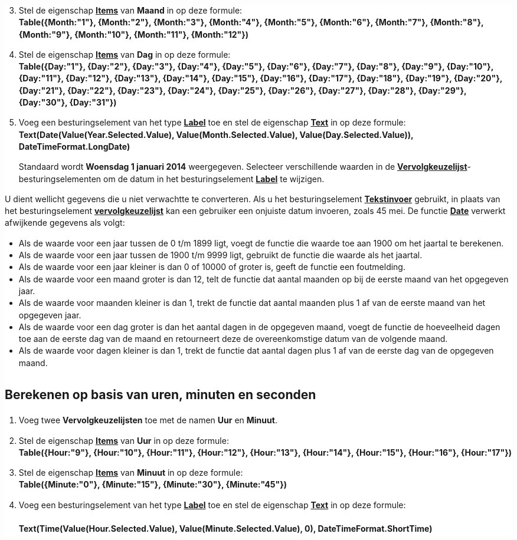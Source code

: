 3. Stel de eigenschap **[Items](controls/properties-core.md)** van **Maand** in op deze formule:
   <br>**Table({Month:"1"}, {Month:"2"}, {Month:"3"}, {Month:"4"}, {Month:"5"}, {Month:"6"}, {Month:"7"}, {Month:"8"}, {Month:"9"}, {Month:"10"}, {Month:"11"}, {Month:"12"})**

4. Stel de eigenschap **[Items](controls/properties-core.md)** van **Dag** in op deze formule:
   <br>**Table({Day:"1"}, {Day:"2"}, {Day:"3"}, {Day:"4"}, {Day:"5"}, {Day:"6"}, {Day:"7"}, {Day:"8"}, {Day:"9"}, {Day:"10"}, {Day:"11"}, {Day:"12"}, {Day:"13"}, {Day:"14"}, {Day:"15"}, {Day:"16"}, {Day:"17"}, {Day:"18"}, {Day:"19"}, {Day:"20"}, {Day:"21"}, {Day:"22"}, {Day:"23"}, {Day:"24"}, {Day:"25"}, {Day:"26"}, {Day:"27"}, {Day:"28"}, {Day:"29"}, {Day:"30"}, {Day:"31"})**

5. Voeg een besturingselement van het type **[Label](controls/control-text-box.md)** toe en stel de eigenschap **[Text](controls/properties-core.md)** in op deze formule:
   <br>**Text(Date(Value(Year.Selected.Value), Value(Month.Selected.Value), Value(Day.Selected.Value)), DateTimeFormat.LongDate)**
   
    Standaard wordt **Woensdag 1 januari 2014** weergegeven. Selecteer verschillende waarden in de **[Vervolgkeuzelijst](controls/control-drop-down.md)**-besturingselementen om de datum in het besturingselement **[Label](controls/control-text-box.md)** te wijzigen.

U dient wellicht gegevens die u niet verwachtte te converteren. Als u het besturingselement **[Tekstinvoer](controls/control-text-input.md)** gebruikt, in plaats van het besturingselement **[vervolgkeuzelijst](controls/control-drop-down.md)** kan een gebruiker een onjuiste datum invoeren, zoals 45 mei. De functie **[Date](functions/function-date-time.md)** verwerkt afwijkende gegevens als volgt:

* Als de waarde voor een jaar tussen de 0 t/m 1899 ligt, voegt de functie die waarde toe aan 1900 om het jaartal te berekenen.
* Als de waarde voor een jaar tussen de 1900 t/m 9999 ligt, gebruikt de functie die waarde als het jaartal.
* Als de waarde voor een jaar kleiner is dan 0 of 10000 of groter is, geeft de functie een foutmelding.
* Als de waarde voor een maand groter is dan 12, telt de functie dat aantal maanden op bij de eerste maand van het opgegeven jaar.
* Als de waarde voor maanden kleiner is dan 1, trekt de functie dat aantal maanden plus 1 af van de eerste maand van het opgegeven jaar.
* Als de waarde voor een dag groter is dan het aantal dagen in de opgegeven maand, voegt de functie de hoeveelheid dagen toe aan de eerste dag van de maand en retourneert deze de overeenkomstige datum van de volgende maand.
* Als de waarde voor dagen kleiner is dan 1, trekt de functie dat aantal dagen plus 1 af van de eerste dag van de opgegeven maand.

## <a name="calculate-times-based-on-hours-minutes-and-seconds"></a>Berekenen op basis van uren, minuten en seconden

1. Voeg twee **Vervolgkeuzelijsten** toe met de namen **Uur** en **Minuut**.

2. Stel de eigenschap **[Items](controls/properties-core.md)** van **Uur** in op deze formule:
   <br>**Table({Hour:"9"}, {Hour:"10"}, {Hour:"11"}, {Hour:"12"}, {Hour:"13"}, {Hour:"14"}, {Hour:"15"}, {Hour:"16"}, {Hour:"17"})**

3. Stel de eigenschap **[Items](controls/properties-core.md)** van **Minuut** in op deze formule:
   <br>**Table({Minute:"0"}, {Minute:"15"}, {Minute:"30"}, {Minute:"45"})**

4. Voeg een besturingselement van het type **[Label](controls/control-text-box.md)** toe en stel de eigenschap **[Text](controls/properties-core.md)** in op deze formule:  
   <br>**Text(Time(Value(Hour.Selected.Value), Value(Minute.Selected.Value), 0), DateTimeFormat.ShortTime)**
